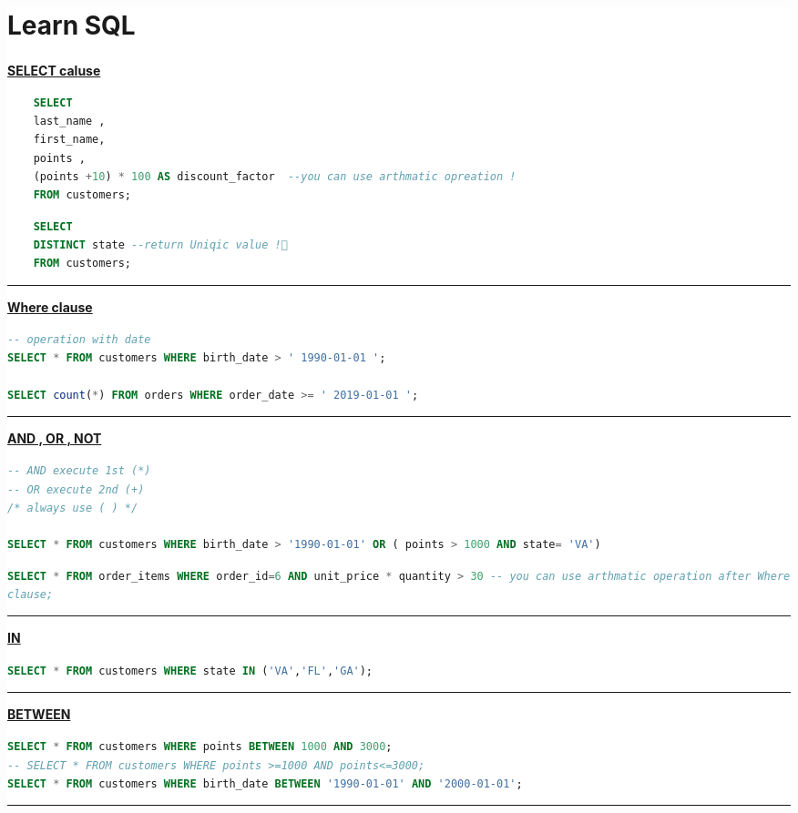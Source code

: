 # Learn SQL

[**SELECT caluse**](SELECT_caluse.md)

```SQL
    SELECT
	last_name ,
    first_name,
    points ,
    (points +10) * 100 AS discount_factor  --you can use arthmatic opreation !
    FROM customers;
```
```SQL
    SELECT
	DISTINCT state --return Uniqic value !🤩
    FROM customers;
```
---
[**Where clause**](WHERE_CLAUSE.md)

```SQL
-- operation with date
SELECT * FROM customers WHERE birth_date > ' 1990-01-01 ';

SELECT count(*) FROM orders WHERE order_date >= ' 2019-01-01 ';
```

---

[**AND , OR , NOT**](AND_OR_NOT.md)
```SQL
-- AND execute 1st (*)
-- OR execute 2nd (+)
/* always use ( ) */

SELECT * FROM customers WHERE birth_date > '1990-01-01' OR ( points > 1000 AND state= 'VA')
```

```SQL
SELECT * FROM order_items WHERE order_id=6 AND unit_price * quantity > 30 -- you can use arthmatic operation after Where clause;
```

---


[**IN**](IN.md)

```SQL
SELECT * FROM customers WHERE state IN ('VA','FL','GA');
```
---

[**BETWEEN**](BETWEEN.md)
```SQL
SELECT * FROM customers WHERE points BETWEEN 1000 AND 3000;
-- SELECT * FROM customers WHERE points >=1000 AND points<=3000;
SELECT * FROM customers WHERE birth_date BETWEEN '1990-01-01' AND '2000-01-01';
```

---